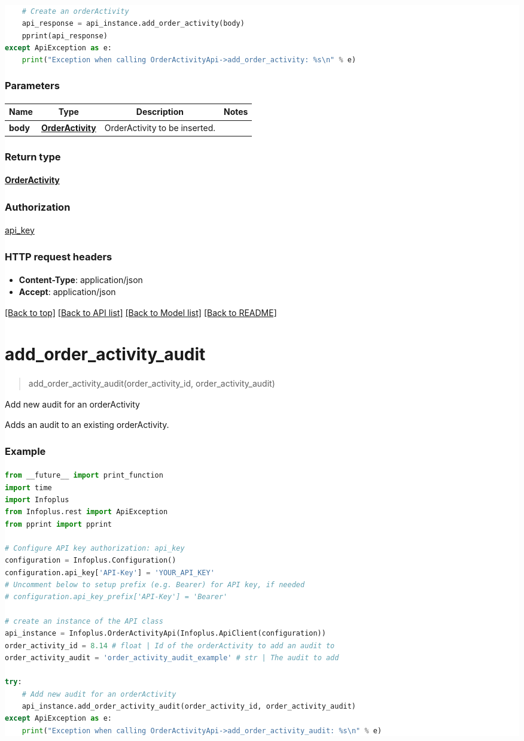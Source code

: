 ```python
    # Create an orderActivity
    api_response = api_instance.add_order_activity(body)
    pprint(api_response)
except ApiException as e:
    print("Exception when calling OrderActivityApi->add_order_activity: %s\n" % e)
```

### Parameters

Name | Type | Description  | Notes
------------- | ------------- | ------------- | -------------
 **body** | [**OrderActivity**](OrderActivity.md)| OrderActivity to be inserted. | 

### Return type

[**OrderActivity**](OrderActivity.md)

### Authorization

[api_key](../README.md#api_key)

### HTTP request headers

 - **Content-Type**: application/json
 - **Accept**: application/json

[[Back to top]](#) [[Back to API list]](../README.md#documentation-for-api-endpoints) [[Back to Model list]](../README.md#documentation-for-models) [[Back to README]](../README.md)

# **add_order_activity_audit**
> add_order_activity_audit(order_activity_id, order_activity_audit)

Add new audit for an orderActivity

Adds an audit to an existing orderActivity.

### Example
```python
from __future__ import print_function
import time
import Infoplus
from Infoplus.rest import ApiException
from pprint import pprint

# Configure API key authorization: api_key
configuration = Infoplus.Configuration()
configuration.api_key['API-Key'] = 'YOUR_API_KEY'
# Uncomment below to setup prefix (e.g. Bearer) for API key, if needed
# configuration.api_key_prefix['API-Key'] = 'Bearer'

# create an instance of the API class
api_instance = Infoplus.OrderActivityApi(Infoplus.ApiClient(configuration))
order_activity_id = 8.14 # float | Id of the orderActivity to add an audit to
order_activity_audit = 'order_activity_audit_example' # str | The audit to add

try:
    # Add new audit for an orderActivity
    api_instance.add_order_activity_audit(order_activity_id, order_activity_audit)
except ApiException as e:
    print("Exception when calling OrderActivityApi->add_order_activity_audit: %s\n" % e)
```
